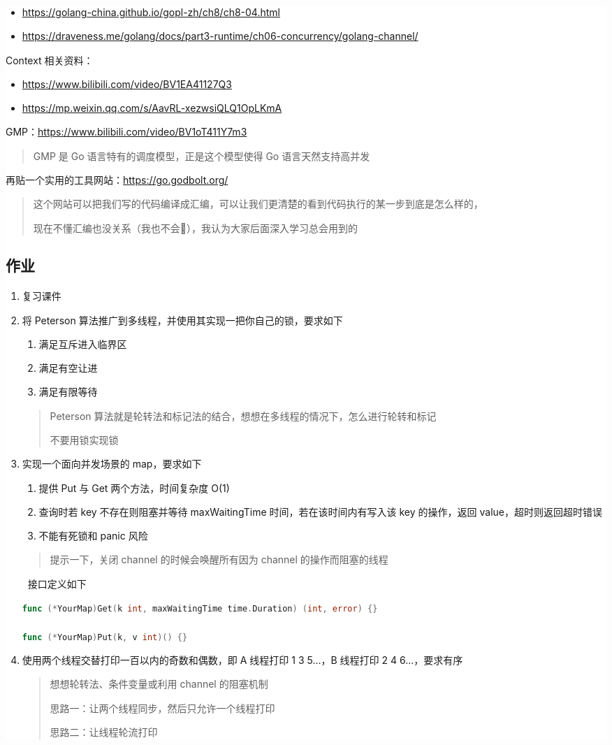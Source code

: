 - https://golang-china.github.io/gopl-zh/ch8/ch8-04.html
    
- https://draveness.me/golang/docs/part3-runtime/ch06-concurrency/golang-channel/
    

Context 相关资料：

- https://www.bilibili.com/video/BV1EA41127Q3
    
- https://mp.weixin.qq.com/s/AavRL-xezwsiQLQ1OpLKmA
    

GMP：https://www.bilibili.com/video/BV1oT411Y7m3

> GMP 是 Go 语言特有的调度模型，正是这个模型使得 Go 语言天然支持高并发

再贴一个实用的工具网站：https://go.godbolt.org/

> 这个网站可以把我们写的代码编译成汇编，可以让我们更清楚的看到代码执行的某一步到底是怎么样的，
> 
> 现在不懂汇编也没关系（我也不会🤣），我认为大家后面深入学习总会用到的

## 作业

1. 复习课件
    
2. 将 Peterson 算法推广到多线程，并使用其实现一把你自己的锁，要求如下
    
    1. 满足互斥进入临界区
        
    2. 满足有空让进
        
    3. 满足有限等待

    > Peterson 算法就是轮转法和标记法的结合，想想在多线程的情况下，怎么进行轮转和标记
    > 
    > 不要用锁实现锁
    
3. 实现一个面向并发场景的 map，要求如下
    
    1. 提供 Put 与 Get 两个方法，时间复杂度 O(1)
        
    2. 查询时若 key 不存在则阻塞并等待 maxWaitingTime 时间，若在该时间内有写入该 key 的操作，返回 value，超时则返回超时错误
        
    3. 不能有死锁和 panic 风险
    
    > 提示一下，关闭 channel 的时候会唤醒所有因为 channel 的操作而阻塞的线程
    
      接口定义如下
    
    ```Go
    func (*YourMap)Get(k int, maxWaitingTime time.Duration) (int, error) {}
    
    func (*YourMap)Put(k, v int)() {} 
    ```
    
4. 使用两个线程交替打印一百以内的奇数和偶数，即 A 线程打印 1 3 5...，B 线程打印 2 4 6...，要求有序
    
    > 想想轮转法、条件变量或利用 channel 的阻塞机制
    > 
    > 思路一：让两个线程同步，然后只允许一个线程打印
    > 
    > 思路二：让线程轮流打印
    